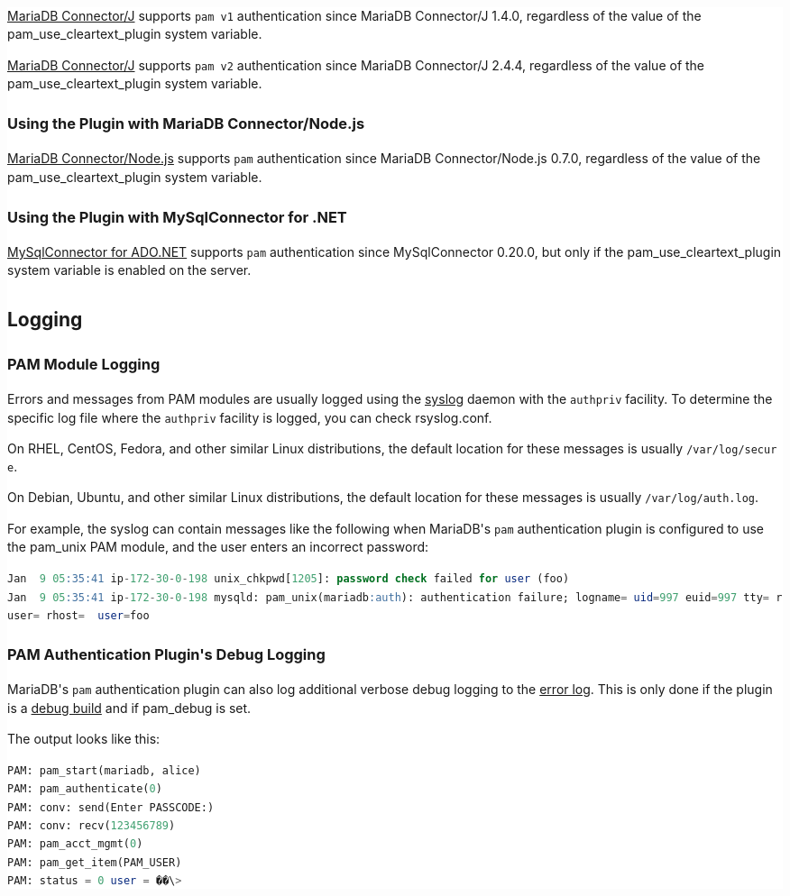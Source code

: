 [MariaDB Connector/J](/kb/en/mariadb-connector-j/) supports `pam v1` authentication since MariaDB Connector/J 1.4.0, regardless of the value of the <a undefined>pam_use_cleartext_plugin</a> system variable.

[MariaDB Connector/J](/kb/en/mariadb-connector-j/) supports `pam v2` authentication since MariaDB Connector/J 2.4.4, regardless of the value of the <a undefined>pam_use_cleartext_plugin</a> system variable.

### Using the Plugin with MariaDB Connector/Node.js

[MariaDB Connector/Node.js](/kb/en/nodejs-connector/) supports `pam` authentication since MariaDB Connector/Node.js 0.7.0, regardless of the value of the <a undefined>pam_use_cleartext_plugin</a> system variable.

### Using the Plugin with MySqlConnector for .NET

[MySqlConnector for ADO.NET](/kb/en/mysqlconnector-for-adonet/) supports `pam` authentication since MySqlConnector 0.20.0, but only if the <a undefined>pam_use_cleartext_plugin</a> system variable is enabled on the server.

## Logging

### PAM Module Logging

Errors and messages from PAM modules are usually logged using the [syslog](https://linux.die.net/man/8/rsyslogd) daemon with the `authpriv` facility. To determine the specific log file where the `authpriv` facility is logged, you can check <a undefined>rsyslog.conf</a>.

On RHEL, CentOS, Fedora, and other similar Linux distributions, the default location for these messages is usually `/var/log/secure`.

On Debian, Ubuntu, and other similar Linux distributions, the default location for these messages is usually `/var/log/auth.log`.

For example, the syslog can contain messages like the following when MariaDB's `pam` authentication plugin is configured to use the <a undefined>pam_unix</a> PAM module, and the user enters an incorrect password:

```sql
Jan  9 05:35:41 ip-172-30-0-198 unix_chkpwd[1205]: password check failed for user (foo)
Jan  9 05:35:41 ip-172-30-0-198 mysqld: pam_unix(mariadb:auth): authentication failure; logname= uid=997 euid=997 tty= ruser= rhost=  user=foo
```

### PAM Authentication Plugin's Debug Logging

MariaDB's `pam` authentication plugin can also log additional verbose debug logging to the [error log](/mariadb-administration/server-monitoring-logs/error-log/). This is only done if the plugin is a [debug build](/kb/en/compiling-mariadb-for-debugging/) and if <a undefined>pam_debug</a> is set.

The output looks like this:

```sql
PAM: pam_start(mariadb, alice)
PAM: pam_authenticate(0)
PAM: conv: send(Enter PASSCODE:)
PAM: conv: recv(123456789)
PAM: pam_acct_mgmt(0)
PAM: pam_get_item(PAM_USER)
PAM: status = 0 user = ��\>
```
